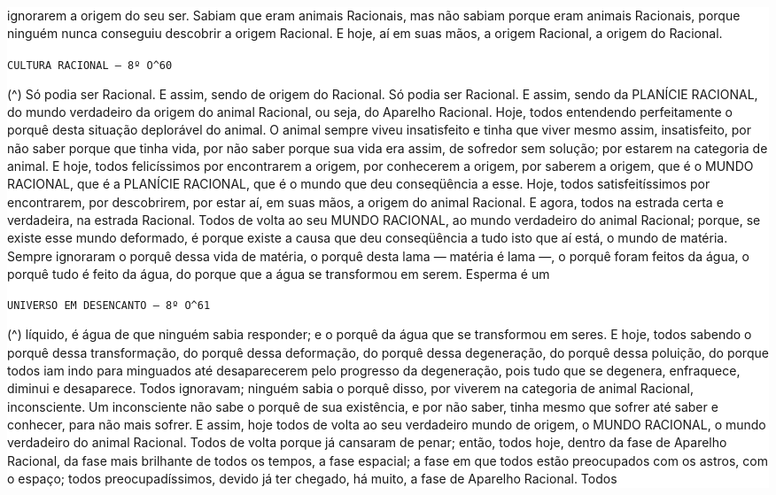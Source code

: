 ignorarem a origem do seu ser. Sabiam que eram animais
Racionais, mas não sabiam porque eram animais
Racionais, porque ninguém nunca conseguiu descobrir a
origem Racional.
E hoje, aí em suas mãos, a origem Racional, a origem
do Racional.


```
CULTURA RACIONAL – 8º O^60
```
(^)
Só podia ser Racional. E assim, sendo de origem do
Racional.
Só podia ser Racional. E assim, sendo da PLANÍCIE
RACIONAL, do mundo verdadeiro da origem do animal
Racional, ou seja, do Aparelho Racional.
Hoje, todos entendendo perfeitamente o porquê desta
situação deplorável do animal.
O animal sempre viveu insatisfeito e tinha que viver
mesmo assim, insatisfeito, por não saber porque que tinha
vida, por não saber porque sua vida era assim, de sofredor
sem solução; por estarem na categoria de animal.
E hoje, todos felicíssimos por encontrarem a origem,
por conhecerem a origem, por saberem a origem, que é o
MUNDO RACIONAL, que é a PLANÍCIE RACIONAL,
que é o mundo que deu conseqüência a esse.
Hoje, todos satisfeitíssimos por encontrarem, por
descobrirem, por estar aí, em suas mãos, a origem do
animal Racional.
E agora, todos na estrada certa e verdadeira, na
estrada Racional. Todos de volta ao seu MUNDO
RACIONAL, ao mundo verdadeiro do animal Racional;
porque, se existe esse mundo deformado, é porque existe a
causa que deu conseqüência a tudo isto que aí está, o
mundo de matéria.
Sempre ignoraram o porquê dessa vida de matéria, o
porquê desta lama — matéria é lama —, o porquê foram
feitos da água, o porquê tudo é feito da água, do porque
que a água se transformou em serem. Esperma é um


```
UNIVERSO EM DESENCANTO – 8º O^61
```
(^)
líquido, é água de que ninguém sabia responder; e o
porquê da água que se transformou em seres.
E hoje, todos sabendo o porquê dessa transformação,
do porquê dessa deformação, do porquê dessa
degeneração, do porquê dessa poluição, do porque todos
iam indo para minguados até desaparecerem pelo
progresso da degeneração, pois tudo que se degenera,
enfraquece, diminui e desaparece. Todos ignoravam;
ninguém sabia o porquê disso, por viverem na categoria de
animal Racional, inconsciente. Um inconsciente não sabe
o porquê de sua existência, e por não saber, tinha mesmo
que sofrer até saber e conhecer, para não mais sofrer.
E assim, hoje todos de volta ao seu verdadeiro mundo
de origem, o MUNDO RACIONAL, o mundo verdadeiro
do animal Racional. Todos de volta porque já cansaram de
penar; então, todos hoje, dentro da fase de Aparelho
Racional, da fase mais brilhante de todos os tempos, a fase
espacial; a fase em que todos estão preocupados com os
astros, com o espaço; todos preocupadíssimos, devido já
ter chegado, há muito, a fase de Aparelho Racional. Todos